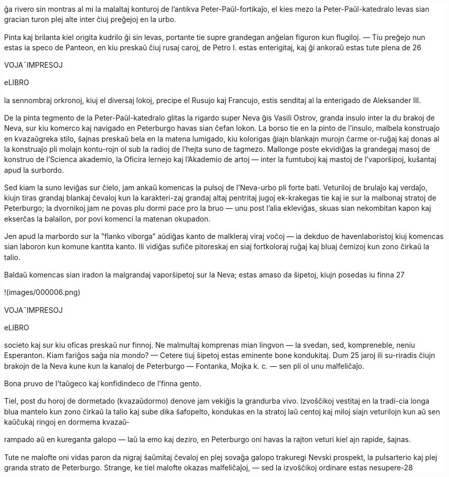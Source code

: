 ĝa rivero sin montras al mi la malaltaj konturoj de l’antikva Peter-Paŭl-fortikaĵo, el kies mezo la Peter-Paŭl-katedralo levas sian gracian turon plej alte inter ĉiuj preĝejoj en la urbo. 

Pinta kaj brilanta kiel origita kudrilo ĝi sin levas, portante tie supre grandegan anĝelan figuron kun flugiloj. — Tiu preĝejo nun estas ia speco de Panteon, en kiu preskaŭ ĉiuj rusaj caroj, de Petro I. estas enterigitaj, kaj ĝi ankoraŭ estas tute plena de 26

VOJA¯IMPRESOJ

eLIBRO

la sennombraj orkronoj, kiuj el diversaj lokoj, precipe el Rusujo kaj Francujo, estis senditaj al la enterigado de Aleksander III. 

De la pinta tegmento de la Peter-Paŭl-katedralo glitas la rigardo super Neva ĝis Vasili Ostrov, granda insulo inter la du brakoj de Neva, sur kiu komerco kaj navigado en Peterburgo havas sian ĉefan lokon. La borso tie en la pinto de l’insulo, malbela konstruaĵo en kvazaŭgreka stilo, ŝajnas preskaŭ bela en la matena lumigado, kiu kolorigas ĝiajn blankajn murojn ĉarme or-ruĝaj kaj donas al la konstruaĵo pli molajn kontu-rojn ol sub la radioj de l’hejta suno de tagmezo. Mallonge poste ekvidiĝas la grandegaj masoj de konstruo de l’Scienca akademio, la Oficira lernejo kaj l’Akademio de artoj — inter la fumtuboj kaj mastoj de l’vaporŝipoj, kuŝantaj apud la surbordo. 

Sed kiam la suno leviĝas sur ĉielo, jam ankaŭ komencas la pulsoj de l’Neva-urbo pli forte bati. Veturiloj de brulaĵo kaj verdaĵo, kiujn tiras grandaj blankaj ĉevaloj kun Ia karakteri-zaj grandaj altaj pentritaj jugoj ek-krakegas tie kaj ie sur la malbonaj stratoj de Peterburgo; la dvornikoj jam ne povas plu dormi pace pro la bruo — unu post l’alia ekleviĝas, skuas sian nekombitan kapon kaj ekserĉas la balailon, por povi komenci la matenan okupadon. 

Jen apud la marbordo sur la ”flanko viborga” aŭdiĝas kanto de malkleraj viraj voĉoj — ia dekduo de havenlaboristoj kiuj komencas sian laboron kun komune kantita kanto. Ili vidiĝas sufiĉe pitoreskaj en siaj fortkoloraj ruĝaj kaj bluaj ĉemizoj kun zono ĉirkaŭ la talio. 

Baldaŭ komencas sian iradon la malgrandaj vaporŝipetoj sur la Neva; estas amaso da ŝipetoj, kiujn posedas iu finna 27

!(images/000006.png)

VOJA¯IMPRESOJ

eLIBRO

societo kaj sur kiu oficas preskaŭ nur finnoj. Ne malmultaj komprenas mian lingvon — la svedan, sed, kompreneble, neniu Esperanton. Kiam fariĝos saĝa nia mondo? — Cetere tiuj ŝipetoj estas eminente bone kondukitaj. Dum 25 jaroj ili su-riradis ĉiujn brakojn de la Neva kune kun la kanaloj de Peterburgo — Fontanka, Mojka k. c. — sen pli ol unu malfeliĉaĵo. 

Bona pruvo de l’taŭgeco kaj konfidindeco de l’finna gento. 

Tiel, post du horoj de dormetado \(kvazaŭdormo\) denove jam vekiĝis la grandurba vivo. Izvoŝĉikoj vestitaj en la tradi-cia longa blua mantelo kun zono ĉirkaŭ la talio kaj sube dika ŝafopelto, kondukas en la stratoj laŭ centoj kaj miloj siajn veturilojn kun aŭ sen kaŭĉukaj ringoj en dormema kvazaŭ-

rampado aŭ en kureganta galopo — laŭ la emo kaj deziro, en Peterburgo oni havas la rajton veturi kiel ajn rapide, ŝajnas. 

Tute ne malofte oni vidas paron da nigraj ŝaŭmitaj ĉevaloj en plej sovaĝa galopo trakuregi Nevski prospekt, la pulsarterio kaj plej granda strato de Peterburgo. Strange, ke tiel malofte okazas malfeliĉaĵoj, — sed la izvoŝĉikoj ordinare estas nesupere-28
